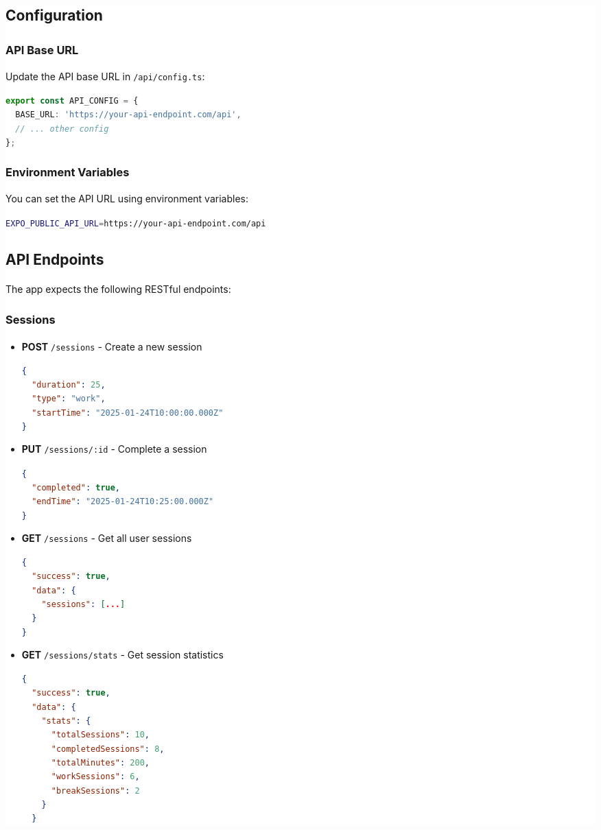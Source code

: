 ## Configuration

### API Base URL

Update the API base URL in `/api/config.ts`:

```typescript
export const API_CONFIG = {
  BASE_URL: 'https://your-api-endpoint.com/api',
  // ... other config
};
```

### Environment Variables

You can set the API URL using environment variables:

```bash
EXPO_PUBLIC_API_URL=https://your-api-endpoint.com/api
```

## API Endpoints

The app expects the following RESTful endpoints:

### Sessions

- **POST** `/sessions` - Create a new session
  ```json
  {
    "duration": 25,
    "type": "work",
    "startTime": "2025-01-24T10:00:00.000Z"
  }
  ```

- **PUT** `/sessions/:id` - Complete a session
  ```json
  {
    "completed": true,
    "endTime": "2025-01-24T10:25:00.000Z"
  }
  ```

- **GET** `/sessions` - Get all user sessions
  ```json
  {
    "success": true,
    "data": {
      "sessions": [...]
    }
  }
  ```

- **GET** `/sessions/stats` - Get session statistics
  ```json
  {
    "success": true,
    "data": {
      "stats": {
        "totalSessions": 10,
        "completedSessions": 8,
        "totalMinutes": 200,
        "workSessions": 6,
        "breakSessions": 2
      }
    }
  ```